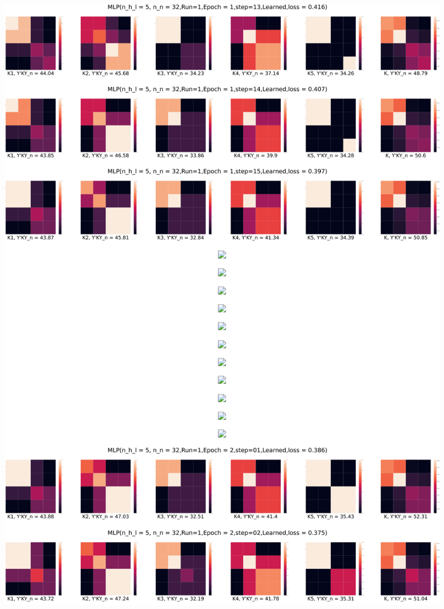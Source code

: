 <p align="center"> <img src="MLP_5_32_4_inputs/MLP(n_h_l = 5, n_n = 32,Run=1,Epoch = 1,step=13,Learned,loss = 0.416).png" /> </p>
<p align="center"> <img src="MLP_5_32_4_inputs/MLP(n_h_l = 5, n_n = 32,Run=1,Epoch = 1,step=14,Learned,loss = 0.407).png" /> </p>
<p align="center"> <img src="MLP_5_32_4_inputs/MLP(n_h_l = 5, n_n = 32,Run=1,Epoch = 1,step=15,Learned,loss = 0.397).png" /> </p>
<p align="center"> <img src="MLP_5_32_4_inputs/MLP(n_h_l = 5, n_n = 32,Run=1,Epoch = 10,step=15,Learned,loss = 0.236).png" /> </p>
<p align="center"> <img src="MLP_5_32_4_inputs/MLP(n_h_l = 5, n_n = 32,Run=1,Epoch = 100,step=15,Learned,loss = 0.019).png" /> </p>
<p align="center"> <img src="MLP_5_32_4_inputs/MLP(n_h_l = 5, n_n = 32,Run=1,Epoch = 11,step=15,Learned,loss = 0.234).png" /> </p>
<p align="center"> <img src="MLP_5_32_4_inputs/MLP(n_h_l = 5, n_n = 32,Run=1,Epoch = 12,step=15,Learned,loss = 0.229).png" /> </p>
<p align="center"> <img src="MLP_5_32_4_inputs/MLP(n_h_l = 5, n_n = 32,Run=1,Epoch = 13,step=15,Learned,loss = 0.223).png" /> </p>
<p align="center"> <img src="MLP_5_32_4_inputs/MLP(n_h_l = 5, n_n = 32,Run=1,Epoch = 14,step=15,Learned,loss = 0.222).png" /> </p>
<p align="center"> <img src="MLP_5_32_4_inputs/MLP(n_h_l = 5, n_n = 32,Run=1,Epoch = 15,step=15,Learned,loss = 0.221).png" /> </p>
<p align="center"> <img src="MLP_5_32_4_inputs/MLP(n_h_l = 5, n_n = 32,Run=1,Epoch = 16,step=15,Learned,loss = 0.210).png" /> </p>
<p align="center"> <img src="MLP_5_32_4_inputs/MLP(n_h_l = 5, n_n = 32,Run=1,Epoch = 17,step=15,Learned,loss = 0.198).png" /> </p>
<p align="center"> <img src="MLP_5_32_4_inputs/MLP(n_h_l = 5, n_n = 32,Run=1,Epoch = 18,step=15,Learned,loss = 0.192).png" /> </p>
<p align="center"> <img src="MLP_5_32_4_inputs/MLP(n_h_l = 5, n_n = 32,Run=1,Epoch = 19,step=15,Learned,loss = 0.208).png" /> </p>
<p align="center"> <img src="MLP_5_32_4_inputs/MLP(n_h_l = 5, n_n = 32,Run=1,Epoch = 2,step=01,Learned,loss = 0.386).png" /> </p>
<p align="center"> <img src="MLP_5_32_4_inputs/MLP(n_h_l = 5, n_n = 32,Run=1,Epoch = 2,step=02,Learned,loss = 0.375).png" /> </p>